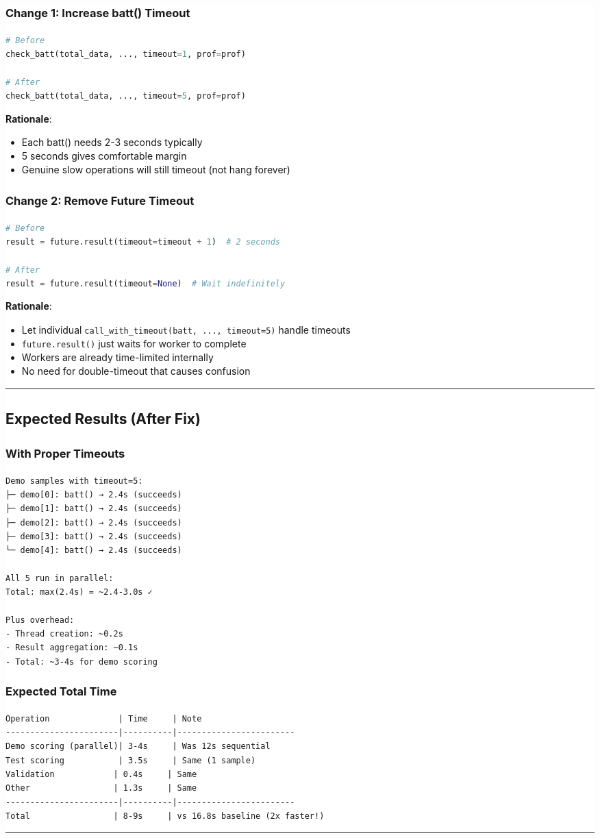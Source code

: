 ### Change 1: Increase batt() Timeout
```python
# Before
check_batt(total_data, ..., timeout=1, prof=prof)

# After
check_batt(total_data, ..., timeout=5, prof=prof)
```

**Rationale**: 
- Each batt() needs 2-3 seconds typically
- 5 seconds gives comfortable margin
- Genuine slow operations will still timeout (not hang forever)

### Change 2: Remove Future Timeout
```python
# Before
result = future.result(timeout=timeout + 1)  # 2 seconds

# After  
result = future.result(timeout=None)  # Wait indefinitely
```

**Rationale**:
- Let individual `call_with_timeout(batt, ..., timeout=5)` handle timeouts
- `future.result()` just waits for worker to complete
- Workers are already time-limited internally
- No need for double-timeout that causes confusion

---

## Expected Results (After Fix)

### With Proper Timeouts
```
Demo samples with timeout=5:
├─ demo[0]: batt() → 2.4s (succeeds)
├─ demo[1]: batt() → 2.4s (succeeds)
├─ demo[2]: batt() → 2.4s (succeeds)
├─ demo[3]: batt() → 2.4s (succeeds)
└─ demo[4]: batt() → 2.4s (succeeds)

All 5 run in parallel:
Total: max(2.4s) = ~2.4-3.0s ✓

Plus overhead:
- Thread creation: ~0.2s
- Result aggregation: ~0.1s
- Total: ~3-4s for demo scoring
```

### Expected Total Time
```
Operation              | Time     | Note
-----------------------|----------|------------------------
Demo scoring (parallel)| 3-4s     | Was 12s sequential
Test scoring           | 3.5s     | Same (1 sample)
Validation            | 0.4s     | Same
Other                 | 1.3s     | Same
-----------------------|----------|------------------------
Total                 | 8-9s     | vs 16.8s baseline (2x faster!)
```

---
